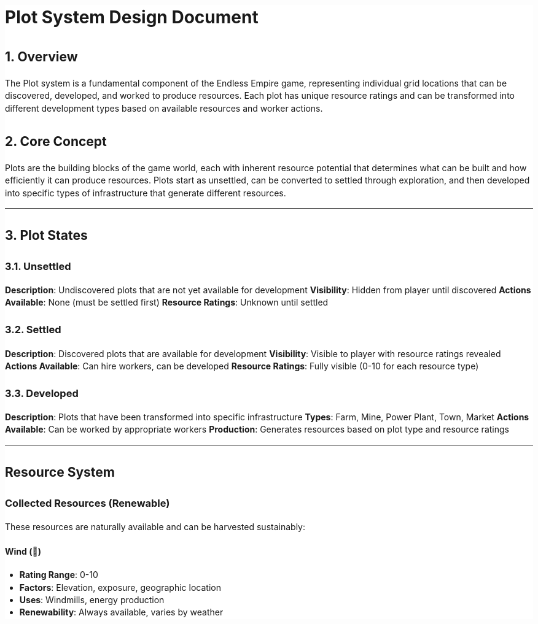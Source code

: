 # Plot System Design Document

## 1. Overview

The Plot system is a fundamental component of the Endless Empire game, representing individual grid locations that can be discovered, developed, and worked to produce resources. Each plot has unique resource ratings and can be transformed into different development types based on available resources and worker actions.

## 2. Core Concept

Plots are the building blocks of the game world, each with inherent resource potential that determines what can be built and how efficiently it can produce resources. Plots start as unsettled, can be converted to settled through exploration, and then developed into specific types of infrastructure that generate different resources.

---

## 3. Plot States

### 3.1. Unsettled
**Description**: Undiscovered plots that are not yet available for development
**Visibility**: Hidden from player until discovered
**Actions Available**: None (must be settled first)
**Resource Ratings**: Unknown until settled

### 3.2. Settled
**Description**: Discovered plots that are available for development
**Visibility**: Visible to player with resource ratings revealed
**Actions Available**: Can hire workers, can be developed
**Resource Ratings**: Fully visible (0-10 for each resource type)

### 3.3. Developed
**Description**: Plots that have been transformed into specific infrastructure
**Types**: Farm, Mine, Power Plant, Town, Market
**Actions Available**: Can be worked by appropriate workers
**Production**: Generates resources based on plot type and resource ratings

---

## Resource System

### Collected Resources (Renewable)
These resources are naturally available and can be harvested sustainably:

#### Wind (💨)
- **Rating Range**: 0-10
- **Factors**: Elevation, exposure, geographic location
- **Uses**: Windmills, energy production
- **Renewability**: Always available, varies by weather

